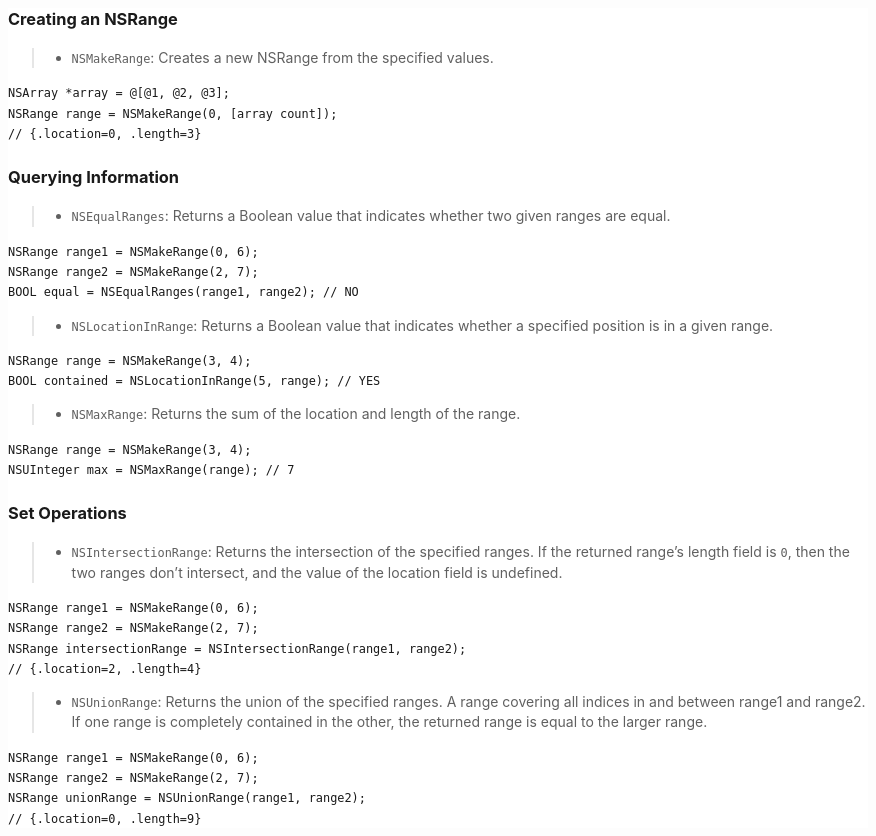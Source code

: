 ### Creating an NSRange

> - `NSMakeRange`:  Creates a new NSRange from the specified values.

```objc
NSArray *array = @[@1, @2, @3];
NSRange range = NSMakeRange(0, [array count]);
// {.location=0, .length=3}
```

### Querying Information

> - `NSEqualRanges`: Returns a Boolean value that indicates whether two given ranges are equal.

```objc
NSRange range1 = NSMakeRange(0, 6);
NSRange range2 = NSMakeRange(2, 7);
BOOL equal = NSEqualRanges(range1, range2); // NO
```

> - `NSLocationInRange`:  Returns a Boolean value that indicates whether a specified position is in a given range.

```objc
NSRange range = NSMakeRange(3, 4);
BOOL contained = NSLocationInRange(5, range); // YES
```

> - `NSMaxRange`: Returns the sum of the location and length of the range.

```objc
NSRange range = NSMakeRange(3, 4);
NSUInteger max = NSMaxRange(range); // 7
```

### Set Operations

> - `NSIntersectionRange`: Returns the intersection of the specified ranges. If the returned range’s length field is `0`, then the two ranges don’t intersect, and the value of the location field is undefined.

```objc
NSRange range1 = NSMakeRange(0, 6);
NSRange range2 = NSMakeRange(2, 7);
NSRange intersectionRange = NSIntersectionRange(range1, range2);
// {.location=2, .length=4}
```

> - `NSUnionRange`: Returns the union of the specified ranges. A range covering all indices in and between range1 and range2. If one range is completely contained in the other, the returned range is equal to the larger range.

```objc
NSRange range1 = NSMakeRange(0, 6);
NSRange range2 = NSMakeRange(2, 7);
NSRange unionRange = NSUnionRange(range1, range2);
// {.location=0, .length=9}
```
